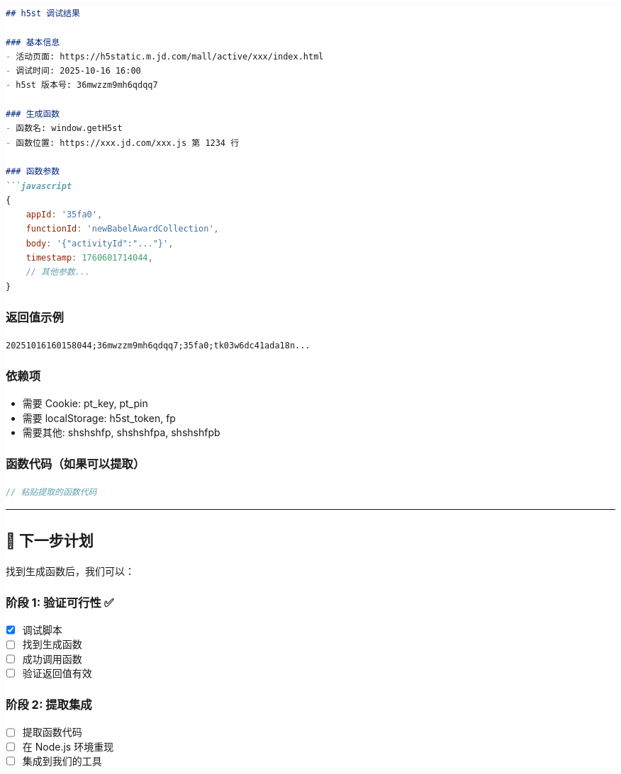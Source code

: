 ```markdown
## h5st 调试结果

### 基本信息
- 活动页面: https://h5static.m.jd.com/mall/active/xxx/index.html
- 调试时间: 2025-10-16 16:00
- h5st 版本号: 36mwzzm9mh6qdqq7

### 生成函数
- 函数名: window.getH5st
- 函数位置: https://xxx.jd.com/xxx.js 第 1234 行

### 函数参数
```javascript
{
    appId: '35fa0',
    functionId: 'newBabelAwardCollection',
    body: '{"activityId":"..."}',
    timestamp: 1760601714044,
    // 其他参数...
}
```

### 返回值示例
```
20251016160158044;36mwzzm9mh6qdqq7;35fa0;tk03w6dc41ada18n...
```

### 依赖项
- 需要 Cookie: pt_key, pt_pin
- 需要 localStorage: h5st_token, fp
- 需要其他: shshshfp, shshshfpa, shshshfpb

### 函数代码（如果可以提取）
```javascript
// 粘贴提取的函数代码
```

---

## 🚀 下一步计划

找到生成函数后，我们可以：

### 阶段 1: 验证可行性 ✅
- [x] 调试脚本
- [ ] 找到生成函数
- [ ] 成功调用函数
- [ ] 验证返回值有效

### 阶段 2: 提取集成
- [ ] 提取函数代码
- [ ] 在 Node.js 环境重现
- [ ] 集成到我们的工具
